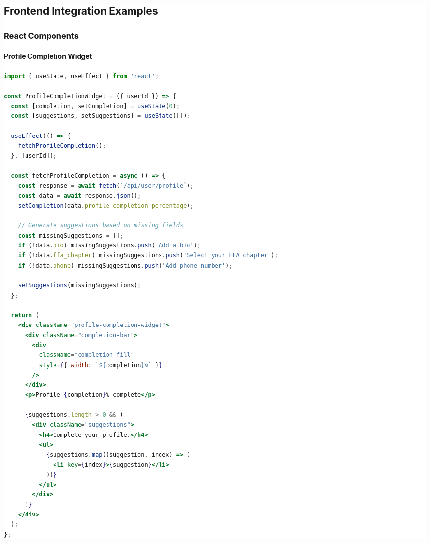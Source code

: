 ## Frontend Integration Examples

### React Components

#### Profile Completion Widget
```jsx
import { useState, useEffect } from 'react';

const ProfileCompletionWidget = ({ userId }) => {
  const [completion, setCompletion] = useState(0);
  const [suggestions, setSuggestions] = useState([]);

  useEffect(() => {
    fetchProfileCompletion();
  }, [userId]);

  const fetchProfileCompletion = async () => {
    const response = await fetch(`/api/user/profile`);
    const data = await response.json();
    setCompletion(data.profile_completion_percentage);
    
    // Generate suggestions based on missing fields
    const missingSuggestions = [];
    if (!data.bio) missingSuggestions.push('Add a bio');
    if (!data.ffa_chapter) missingSuggestions.push('Select your FFA chapter');
    if (!data.phone) missingSuggestions.push('Add phone number');
    
    setSuggestions(missingSuggestions);
  };

  return (
    <div className="profile-completion-widget">
      <div className="completion-bar">
        <div 
          className="completion-fill" 
          style={{ width: `${completion}%` }}
        />
      </div>
      <p>Profile {completion}% complete</p>
      
      {suggestions.length > 0 && (
        <div className="suggestions">
          <h4>Complete your profile:</h4>
          <ul>
            {suggestions.map((suggestion, index) => (
              <li key={index}>{suggestion}</li>
            ))}
          </ul>
        </div>
      )}
    </div>
  );
};
```
